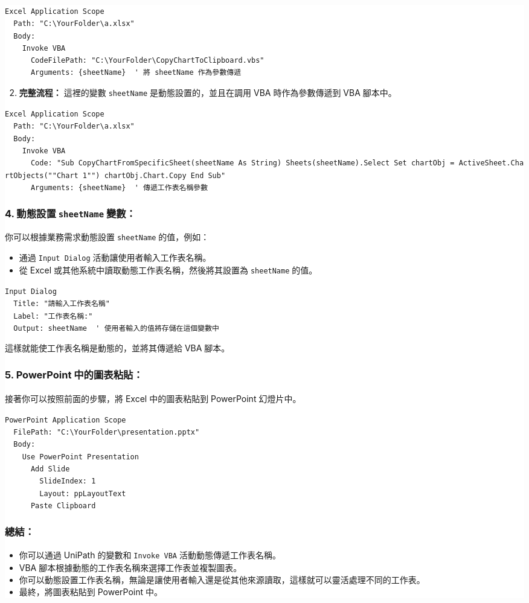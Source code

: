 ```plaintext
Excel Application Scope
  Path: "C:\YourFolder\a.xlsx"
  Body:
    Invoke VBA
      CodeFilePath: "C:\YourFolder\CopyChartToClipboard.vbs"
      Arguments: {sheetName}  ' 將 sheetName 作為參數傳遞
```

2. **完整流程：**
   這裡的變數 `sheetName` 是動態設置的，並且在調用 VBA 時作為參數傳遞到 VBA 腳本中。

```plaintext
Excel Application Scope
  Path: "C:\YourFolder\a.xlsx"
  Body:
    Invoke VBA
      Code: "Sub CopyChartFromSpecificSheet(sheetName As String) Sheets(sheetName).Select Set chartObj = ActiveSheet.ChartObjects(""Chart 1"") chartObj.Chart.Copy End Sub"
      Arguments: {sheetName}  ' 傳遞工作表名稱參數
```

### 4. **動態設置 `sheetName` 變數：**

你可以根據業務需求動態設置 `sheetName` 的值，例如：
- 通過 `Input Dialog` 活動讓使用者輸入工作表名稱。
- 從 Excel 或其他系統中讀取動態工作表名稱，然後將其設置為 `sheetName` 的值。

```plaintext
Input Dialog
  Title: "請輸入工作表名稱"
  Label: "工作表名稱:"
  Output: sheetName  ' 使用者輸入的值將存儲在這個變數中
```

這樣就能使工作表名稱是動態的，並將其傳遞給 VBA 腳本。

### 5. **PowerPoint 中的圖表粘貼：**

接著你可以按照前面的步驟，將 Excel 中的圖表粘貼到 PowerPoint 幻燈片中。

```plaintext
PowerPoint Application Scope
  FilePath: "C:\YourFolder\presentation.pptx"
  Body:
    Use PowerPoint Presentation
      Add Slide
        SlideIndex: 1
        Layout: ppLayoutText
      Paste Clipboard
```

### 總結：

- 你可以通過 UniPath 的變數和 `Invoke VBA` 活動動態傳遞工作表名稱。
- VBA 腳本根據動態的工作表名稱來選擇工作表並複製圖表。
- 你可以動態設置工作表名稱，無論是讓使用者輸入還是從其他來源讀取，這樣就可以靈活處理不同的工作表。
- 最終，將圖表粘貼到 PowerPoint 中。
